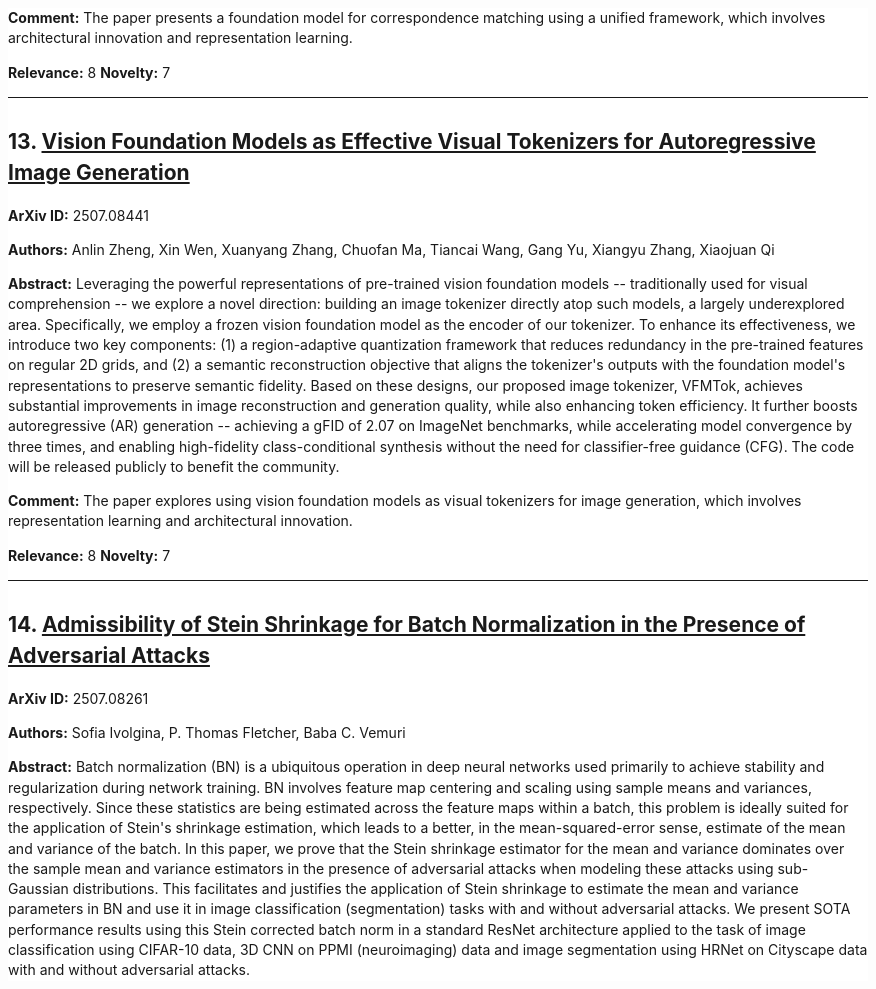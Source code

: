 **Comment:** The paper presents a foundation model for correspondence matching using a unified framework, which involves architectural innovation and representation learning.

**Relevance:** 8
**Novelty:** 7

---

## 13. [Vision Foundation Models as Effective Visual Tokenizers for Autoregressive Image Generation](https://arxiv.org/abs/2507.08441) <a id="link13"></a>

**ArXiv ID:** 2507.08441

**Authors:** Anlin Zheng, Xin Wen, Xuanyang Zhang, Chuofan Ma, Tiancai Wang, Gang Yu, Xiangyu Zhang, Xiaojuan Qi

**Abstract:** Leveraging the powerful representations of pre-trained vision foundation models -- traditionally used for visual comprehension -- we explore a novel direction: building an image tokenizer directly atop such models, a largely underexplored area. Specifically, we employ a frozen vision foundation model as the encoder of our tokenizer. To enhance its effectiveness, we introduce two key components: (1) a region-adaptive quantization framework that reduces redundancy in the pre-trained features on regular 2D grids, and (2) a semantic reconstruction objective that aligns the tokenizer's outputs with the foundation model's representations to preserve semantic fidelity. Based on these designs, our proposed image tokenizer, VFMTok, achieves substantial improvements in image reconstruction and generation quality, while also enhancing token efficiency. It further boosts autoregressive (AR) generation -- achieving a gFID of 2.07 on ImageNet benchmarks, while accelerating model convergence by three times, and enabling high-fidelity class-conditional synthesis without the need for classifier-free guidance (CFG). The code will be released publicly to benefit the community.

**Comment:** The paper explores using vision foundation models as visual tokenizers for image generation, which involves representation learning and architectural innovation.

**Relevance:** 8
**Novelty:** 7

---

## 14. [Admissibility of Stein Shrinkage for Batch Normalization in the Presence of Adversarial Attacks](https://arxiv.org/abs/2507.08261) <a id="link14"></a>

**ArXiv ID:** 2507.08261

**Authors:** Sofia Ivolgina, P. Thomas Fletcher, Baba C. Vemuri

**Abstract:** Batch normalization (BN) is a ubiquitous operation in deep neural networks used primarily to achieve stability and regularization during network training. BN involves feature map centering and scaling using sample means and variances, respectively. Since these statistics are being estimated across the feature maps within a batch, this problem is ideally suited for the application of Stein's shrinkage estimation, which leads to a better, in the mean-squared-error sense, estimate of the mean and variance of the batch. In this paper, we prove that the Stein shrinkage estimator for the mean and variance dominates over the sample mean and variance estimators in the presence of adversarial attacks when modeling these attacks using sub-Gaussian distributions. This facilitates and justifies the application of Stein shrinkage to estimate the mean and variance parameters in BN and use it in image classification (segmentation) tasks with and without adversarial attacks. We present SOTA performance results using this Stein corrected batch norm in a standard ResNet architecture applied to the task of image classification using CIFAR-10 data, 3D CNN on PPMI (neuroimaging) data and image segmentation using HRNet on Cityscape data with and without adversarial attacks.
